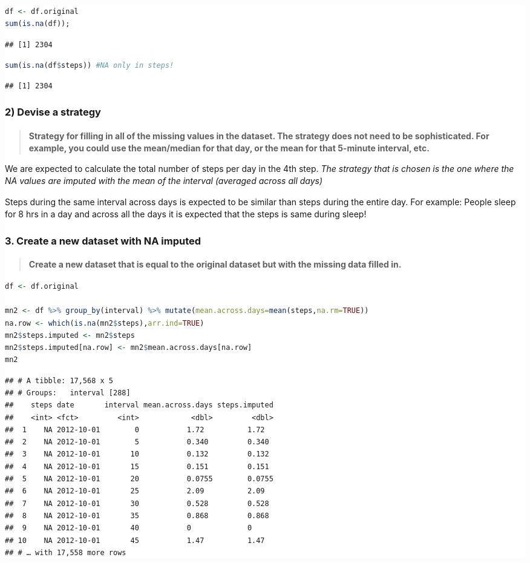 
```r
df <- df.original
sum(is.na(df));
```

```
## [1] 2304
```

```r
sum(is.na(df$steps)) #NA only in steps!
```

```
## [1] 2304
```

### 2)  Devise a strategy 

> **Strategy for filling in all of the missing values in the dataset. The
> strategy does not need to be sophisticated. For example, you could use
> the mean/median for that day, or the mean for that 5-minute interval,
> etc.**

We are expected to calculate the total number of steps per day in the
4th step. *The strategy that is chosen is the one where the NA values
are imputed with the mean of the interval (averaged across all days)*

Steps during the same interval across days is expected to be similar
than steps during the entire day. For example: People sleep for 8
hrs in a day and across all the days it is expected that the
steps is same during sleep!

### 3. Create a new dataset with NA imputed

> **Create a new dataset that is equal to the original dataset but
> with the missing data filled in.**


```r
df <- df.original

mn2 <- df %>% group_by(interval) %>% mutate(mean.across.days=mean(steps,na.rm=TRUE))
na.row <- which(is.na(mn2$steps),arr.ind=TRUE)
mn2$steps.imputed <- mn2$steps
mn2$steps.imputed[na.row] <- mn2$mean.across.days[na.row]
mn2
```

```
## # A tibble: 17,568 x 5
## # Groups:   interval [288]
##    steps date       interval mean.across.days steps.imputed
##    <int> <fct>         <int>            <dbl>         <dbl>
##  1    NA 2012-10-01        0           1.72          1.72  
##  2    NA 2012-10-01        5           0.340         0.340 
##  3    NA 2012-10-01       10           0.132         0.132 
##  4    NA 2012-10-01       15           0.151         0.151 
##  5    NA 2012-10-01       20           0.0755        0.0755
##  6    NA 2012-10-01       25           2.09          2.09  
##  7    NA 2012-10-01       30           0.528         0.528 
##  8    NA 2012-10-01       35           0.868         0.868 
##  9    NA 2012-10-01       40           0             0     
## 10    NA 2012-10-01       45           1.47          1.47  
## # … with 17,558 more rows
```
